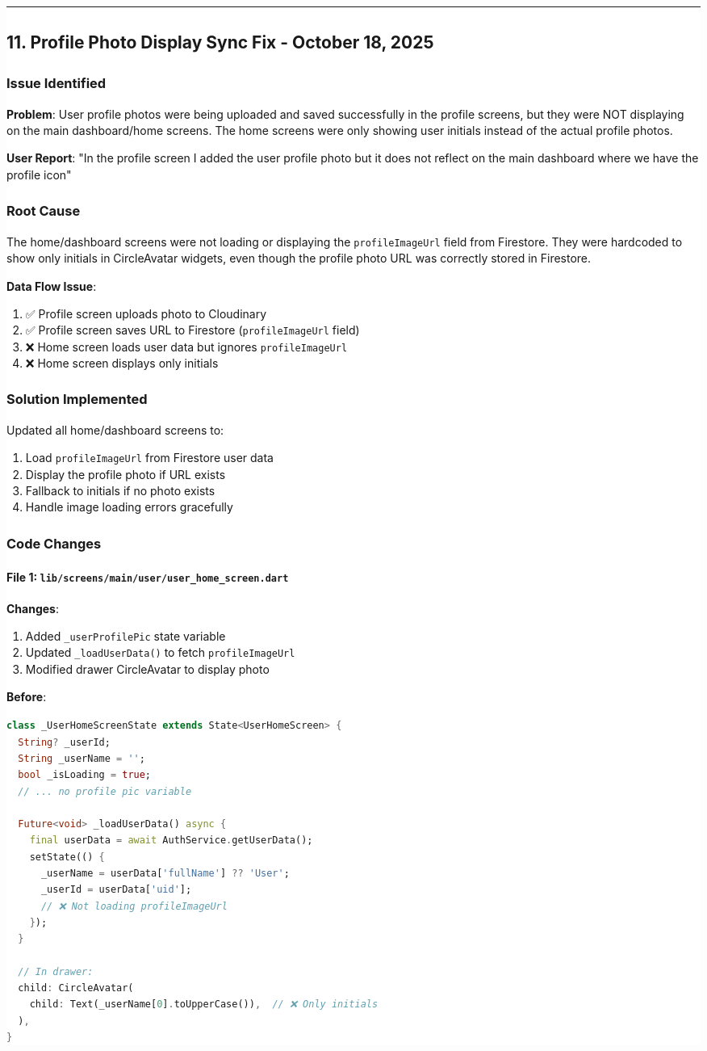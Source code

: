 
---

## 11. Profile Photo Display Sync Fix - October 18, 2025

### Issue Identified
**Problem**: User profile photos were being uploaded and saved successfully in the profile screens, but they were NOT displaying on the main dashboard/home screens. The home screens were only showing user initials instead of the actual profile photos.

**User Report**: "In the profile screen I added the user profile photo but it does not reflect on the main dashboard where we have the profile icon"

### Root Cause
The home/dashboard screens were not loading or displaying the `profileImageUrl` field from Firestore. They were hardcoded to show only initials in CircleAvatar widgets, even though the profile photo URL was correctly stored in Firestore.

**Data Flow Issue**:
1. ✅ Profile screen uploads photo to Cloudinary
2. ✅ Profile screen saves URL to Firestore (`profileImageUrl` field)
3. ❌ Home screen loads user data but ignores `profileImageUrl`
4. ❌ Home screen displays only initials

### Solution Implemented
Updated all home/dashboard screens to:
1. Load `profileImageUrl` from Firestore user data
2. Display the profile photo if URL exists
3. Fallback to initials if no photo exists
4. Handle image loading errors gracefully

### Code Changes

#### File 1: `lib/screens/main/user/user_home_screen.dart`

**Changes**:
1. Added `_userProfilePic` state variable
2. Updated `_loadUserData()` to fetch `profileImageUrl`
3. Modified drawer CircleAvatar to display photo

**Before**:
```dart
class _UserHomeScreenState extends State<UserHomeScreen> {
  String? _userId;
  String _userName = '';
  bool _isLoading = true;
  // ... no profile pic variable

  Future<void> _loadUserData() async {
    final userData = await AuthService.getUserData();
    setState(() {
      _userName = userData['fullName'] ?? 'User';
      _userId = userData['uid'];
      // ❌ Not loading profileImageUrl
    });
  }

  // In drawer:
  child: CircleAvatar(
    child: Text(_userName[0].toUpperCase()),  // ❌ Only initials
  ),
}
```
